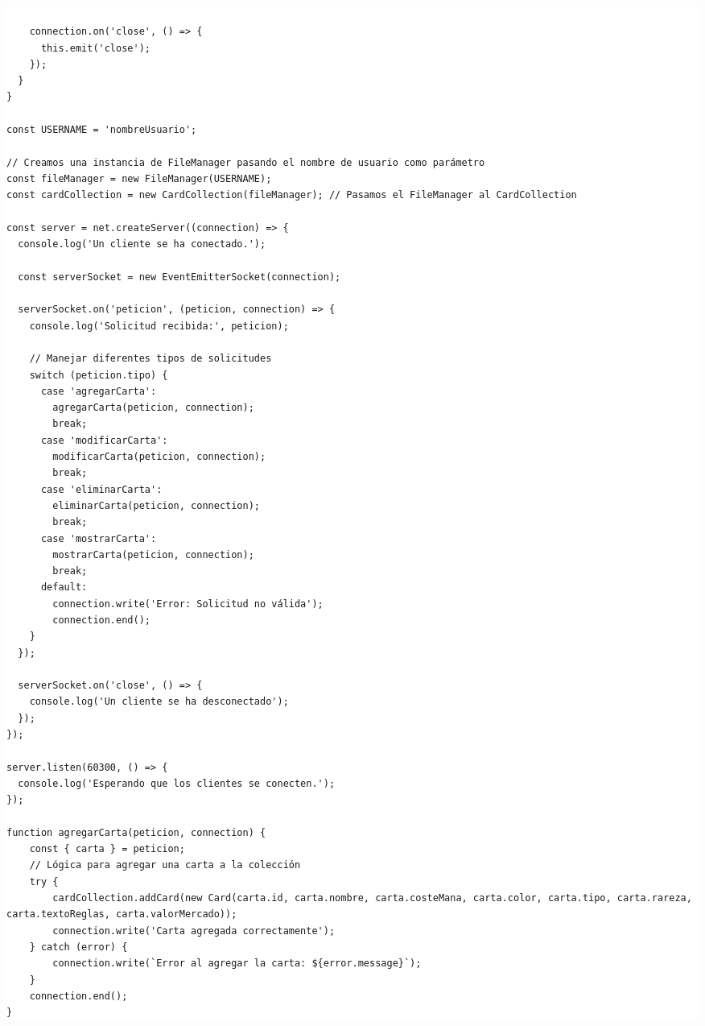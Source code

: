```

    connection.on('close', () => {
      this.emit('close');
    });
  }
}

const USERNAME = 'nombreUsuario';

// Creamos una instancia de FileManager pasando el nombre de usuario como parámetro
const fileManager = new FileManager(USERNAME);
const cardCollection = new CardCollection(fileManager); // Pasamos el FileManager al CardCollection

const server = net.createServer((connection) => {
  console.log('Un cliente se ha conectado.');

  const serverSocket = new EventEmitterSocket(connection);

  serverSocket.on('peticion', (peticion, connection) => {
    console.log('Solicitud recibida:', peticion);

    // Manejar diferentes tipos de solicitudes
    switch (peticion.tipo) {
      case 'agregarCarta':
        agregarCarta(peticion, connection);
        break;
      case 'modificarCarta':
        modificarCarta(peticion, connection);
        break;
      case 'eliminarCarta':
        eliminarCarta(peticion, connection);
        break;
      case 'mostrarCarta':
        mostrarCarta(peticion, connection);
        break;
      default:
        connection.write('Error: Solicitud no válida');
        connection.end();
    }
  });

  serverSocket.on('close', () => {
    console.log('Un cliente se ha desconectado');
  });
});

server.listen(60300, () => {
  console.log('Esperando que los clientes se conecten.');
});

function agregarCarta(peticion, connection) {
    const { carta } = peticion;
    // Lógica para agregar una carta a la colección
    try {
        cardCollection.addCard(new Card(carta.id, carta.nombre, carta.costeMana, carta.color, carta.tipo, carta.rareza, carta.textoReglas, carta.valorMercado));
        connection.write('Carta agregada correctamente');
    } catch (error) {
        connection.write(`Error al agregar la carta: ${error.message}`);
    }
    connection.end();
}

```